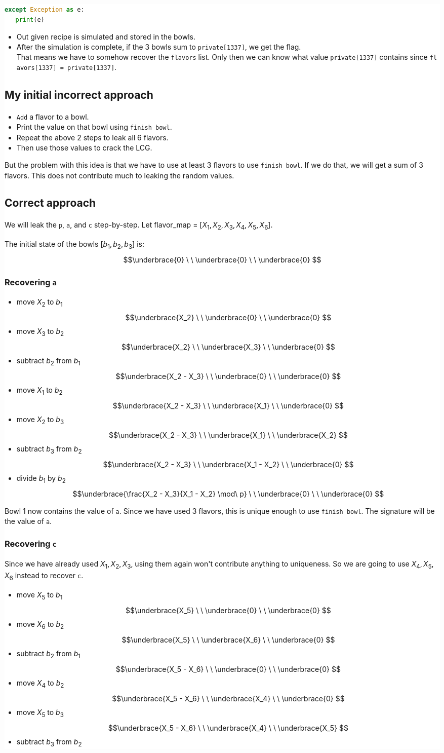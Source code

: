 ```python  
except Exception as e:  
   print(e)  
```  
* Out given recipe is simulated and stored in the bowls.  
* After the simulation is complete, if the 3 bowls sum to `private[1337]`, we get the flag.  
That means we have to somehow recover the `flavors` list. Only then we can
know what value `private[1337]` contains since `flavors[1337] =
private[1337]`.

## My initial incorrect approach

* `Add` a flavor to a bowl.  
* Print the value on that bowl using `finish bowl`.  
* Repeat the above 2 steps to leak all 6 flavors.  
* Then use those values to crack the LCG.

But the problem with this idea is that we have to use at least 3 flavors to
use `finish bowl`. If we do that, we will get a sum of 3 flavors. This does
not contribute much to leaking the random values.

## Correct approach

We will leak the `p`, `a`, and `c` step-by-step. Let flavor_map = $[X_1, X_2,
X_3, X_4, X_5, X_6]$.

The initial state of the bowls $[b_1, b_2, b_3]$ is:  
$$\underbrace{0} \ \ \underbrace{0}  \ \ \underbrace{0} $$

### Recovering `a`  
* move $X_2$ to $b_1$   
$$\underbrace{X_2} \ \ \underbrace{0} \ \ \underbrace{0} $$  
* move $X_3$ to $b_2$  
$$\underbrace{X_2} \ \ \underbrace{X_3} \ \ \underbrace{0} $$  
* subtract $b_2$ from $b_1$  
$$\underbrace{X_2 - X_3} \ \ \underbrace{0} \ \ \underbrace{0} $$  
* move $X_1$ to $b_2$  
$$\underbrace{X_2 - X_3} \ \ \underbrace{X_1} \ \ \underbrace{0} $$  
* move $X_2$ to $b_3$  
$$\underbrace{X_2 - X_3} \ \ \underbrace{X_1} \ \ \underbrace{X_2} $$  
* subtract $b_3$ from $b_2$  
$$\underbrace{X_2 - X_3} \ \ \underbrace{X_1 - X_2} \ \ \underbrace{0} $$  
* divide $b_1$ by $b_2$  
$$\underbrace{\frac{X_2 - X_3}{X_1 - X_2} \mod\ p} \ \ \underbrace{0} \ \
\underbrace{0} $$

Bowl 1 now contains the value of `a`. Since we have used 3 flavors, this is
unique enough to use `finish bowl`. The signature will be the value of `a`.

### Recovering `c`  
Since we have already used $X_1, X_2, X_3$, using them again won't contribute
anything to uniqueness. So we are going to use $X_4, X_5, X_6$ instead to
recover `c`.  
* move $X_5$ to $b_1$   
$$\underbrace{X_5} \ \ \underbrace{0} \ \ \underbrace{0} $$  
* move $X_6$ to $b_2$  
$$\underbrace{X_5} \ \ \underbrace{X_6} \ \ \underbrace{0} $$  
* subtract $b_2$ from $b_1$  
$$\underbrace{X_5 - X_6} \ \ \underbrace{0} \ \ \underbrace{0} $$  
* move $X_4$ to $b_2$  
$$\underbrace{X_5 - X_6} \ \ \underbrace{X_4} \ \ \underbrace{0} $$  
* move $X_5$ to $b_3$  
$$\underbrace{X_5 - X_6} \ \ \underbrace{X_4} \ \ \underbrace{X_5} $$  
* subtract $b_3$ from $b_2$  